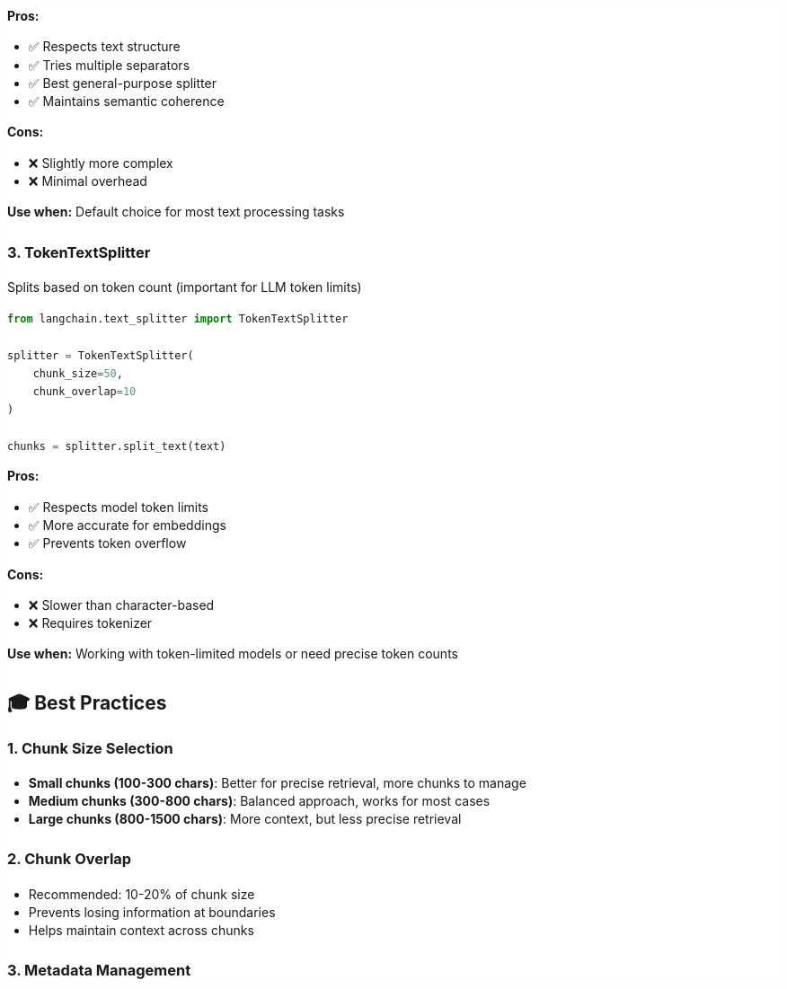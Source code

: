**Pros:**
- ✅ Respects text structure
- ✅ Tries multiple separators
- ✅ Best general-purpose splitter
- ✅ Maintains semantic coherence

**Cons:**
- ❌ Slightly more complex
- ❌ Minimal overhead

**Use when:** Default choice for most text processing tasks

### 3. TokenTextSplitter

Splits based on token count (important for LLM token limits)

```python
from langchain.text_splitter import TokenTextSplitter

splitter = TokenTextSplitter(
    chunk_size=50,
    chunk_overlap=10
)

chunks = splitter.split_text(text)
```

**Pros:**
- ✅ Respects model token limits
- ✅ More accurate for embeddings
- ✅ Prevents token overflow

**Cons:**
- ❌ Slower than character-based
- ❌ Requires tokenizer

**Use when:** Working with token-limited models or need precise token counts

## 🎓 Best Practices

### 1. Chunk Size Selection

- **Small chunks (100-300 chars)**: Better for precise retrieval, more chunks to manage
- **Medium chunks (300-800 chars)**: Balanced approach, works for most cases
- **Large chunks (800-1500 chars)**: More context, but less precise retrieval

### 2. Chunk Overlap

- Recommended: 10-20% of chunk size
- Prevents losing information at boundaries
- Helps maintain context across chunks

### 3. Metadata Management
